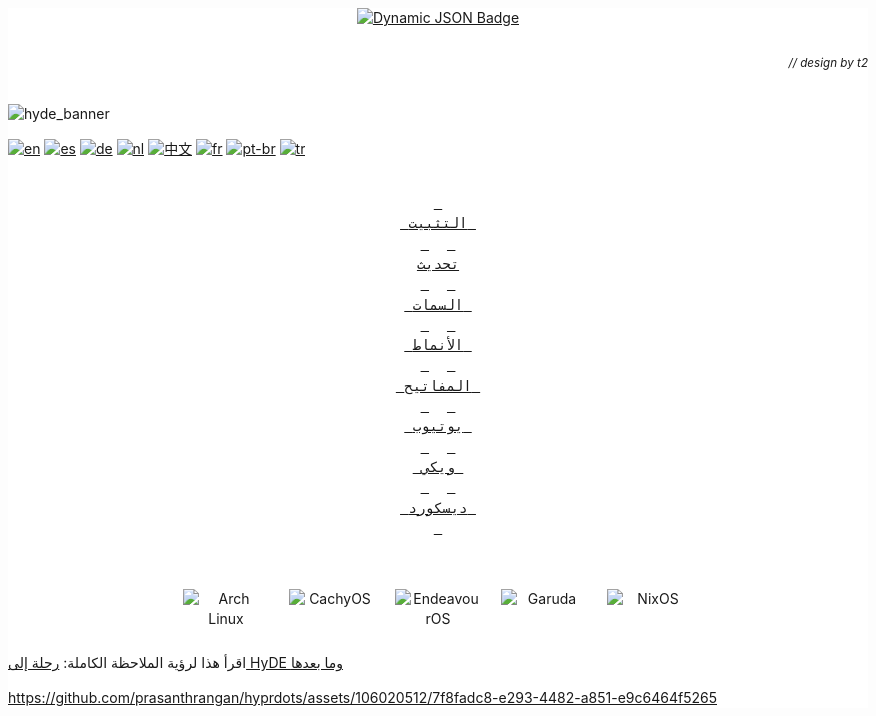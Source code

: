
<div align = center>
  <a href="https://discord.gg/AYbJ9MJez7">
    <img alt="Dynamic JSON Badge" src="https://img.shields.io/badge/dynamic/json?url=https%3A%2F%2Fdiscordapp.com%2Fapi%2Finvites%2FmT5YqjaJFh%3Fwith_counts%3Dtrue&query=%24.approximate_member_count&suffix=%20members&style=for-the-badge&logo=discord&logoSize=auto&label=The%20HyDe%20Project&labelColor=ebbcba&color=c79bf0">
  </a>
</div>

###### _<div align="right"><a id=-design-by-t2></a><sub>// design by t2</sub></div>_

![hyde_banner](../assets/hyde_banner.png)



[![en](https://img.shields.io/badge/lang-en-red.svg)](../../README.md)
[![es](https://img.shields.io/badge/lang-es-yellow.svg)](README.es.md)
[![de](https://img.shields.io/badge/lang-de-black.svg)](README.de.md)
[![nl](https://img.shields.io/badge/lang-nl-green.svg)](README.nl.md)
[![中文](https://img.shields.io/badge/lang-中文-orange.svg)](README.zh.md)
[![fr](https://img.shields.io/badge/lang-fr-blue.svg)](README.fr.md)
[![pt-br](https://img.shields.io/badge/lang-pt--br-006400.svg)](README.pt-br.md)
[![tr](https://img.shields.io/badge/lang-tr-e30a17.svg)](Source/docs/README.tr.md)

<div align="center">
<br>
<a href="#التثبيت"><kbd> <br> التثبيت <br> </kbd></a>&ensp;&ensp;
<a href="#التحديث"><kbd> <br> تحديث <br> </kbd></a>&ensp;&ensp;
<a href="#السمات"><kbd> <br> السمات <br> </kbd></a>&ensp;&ensp;
<a href="#الأنماط"><kbd> <br> الأنماط <br> </kbd></a>&ensp;&ensp;
<a href="KEYBINDINGS.ar.md"><kbd> <br> المفاتيح <br> </kbd></a>&ensp;&ensp;
<a href="https://www.youtube.com/watch?v=2rWqdKU1vu8&list=PLt8rU_ebLsc5yEHUVsAQTqokIBMtx3RFY&index=1"><kbd> <br> يوتيوب <br> </kbd></a>&ensp;&ensp;
<a href="https://hydeproject.pages.dev/"><kbd> <br> ويكي <br> </kbd></a>&ensp;&ensp;
<a href="https://discord.gg/qWehcFJxPa"><kbd> <br> ديسكورد <br> </kbd></a>
</div><br><br>
<div align="center">
  <div style="display: flex; flex-wrap: nowrap; justify-content: center;">
    <img src="../assets/archlinux.png" alt="Arch Linux" style="width: 10%; margin: 10px;"/>
    <img src="../assets/cachyos.png" alt="CachyOS" style="width: 10%; margin: 10px;"/>
    <img src="../assets/endeavouros.png" alt="EndeavourOS" style="width: 10%; margin: 10px;"/>
    <img src="../assets/garuda.png" alt="Garuda" style="width: 10%; margin: 10px;"/>
    <img src="../assets/nixos.png" alt="NixOS" style="width: 10%; margin: 10px;"/>
  </div>
</div>

اقرأ هذا لرؤية الملاحظة الكاملة:
[رحلة إلى HyDE وما بعدها](../../Hyprdots-to-HyDE.md)



<https://github.com/prasanthrangan/hyprdots/assets/106020512/7f8fadc8-e293-4482-a851-e9c6464f5265>

